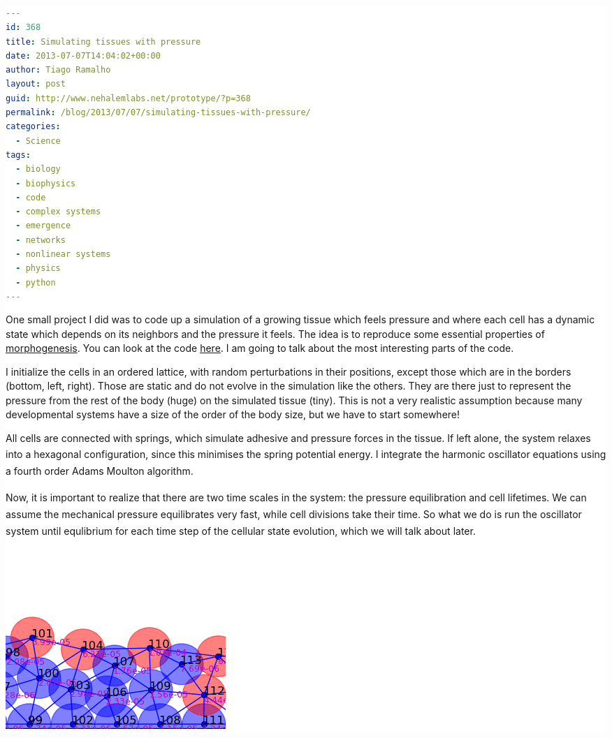 ```yaml
---
id: 368
title: Simulating tissues with pressure
date: 2013-07-07T14:04:02+00:00
author: Tiago Ramalho
layout: post
guid: http://www.nehalemlabs.net/prototype/?p=368
permalink: /blog/2013/07/07/simulating-tissues-with-pressure/
categories:
  - Science
tags:
  - biology
  - biophysics
  - code
  - complex systems
  - emergence
  - networks
  - nonlinear systems
  - physics
  - python
---
```

One small project I did was to code up a simulation of a growing tissue which feels pressure and where each cell has a dynamic state which depends on its neighbors and the pressure it feels.
The idea is to reproduce some essential properties of [morphogenesis](http://en.wikipedia.org/wiki/Morphogenesis).
You can look at the code [here](https://github.com/tmramalho/elasticMachines).
I am going to talk about the most interesting parts of the code.

I initialize the cells in an ordered lattice, with random perturbations in their positions, except those which are in the borders (bottom, left, right).
Those are static and do not evolve in the simulation like the others.
They are there just to represent the pressure from the rest of the body (huge) on the simulated tissue (tiny).
This is not a very realistic assumption because many developmental systems have a size of the order of the body size, but we have to start somewhere!

All cells are connected with springs, which simulate adhesive and pressure forces in the tissue.
If left alone, the system relaxes into a hexagonal configuration, since this minimises the spring potential energy.
I integrate the<span style="line-height: 1.714285714; font-size: 1rem;"> harmonic oscillator equations using a fourth order Adams Moulton algorithm.
</span>

<span style="line-height: 1.714285714; font-size: 1rem;">Now, it is important to realize that there are two time scales in the system: the pressure equilibration and cell lifetimes.
We can assume the mechanical pressure equilibrates very fast, while cell divisions take their time.
So what we do is run the oscillator system until equlibrium for each time step of the cellular state evolution, which we will talk about later.</span>

[<img class="size-full wp-image-424" alt="Springs connect each cell.
The larger colored circle is of the same size as the rest length of the springs.
Thus, overlapping circles mean the spring wants to extend, while spaces mean the spring wants to contract.
The color denotes the automaton state of the cell." src="/images/2013/07/gif_im_color_dither_90_gif_315x257_d6750d.gif" width="315" height="257" />](/images/2013/07/gif_im_color_dither_90_gif_315x257_d6750d.gif)
